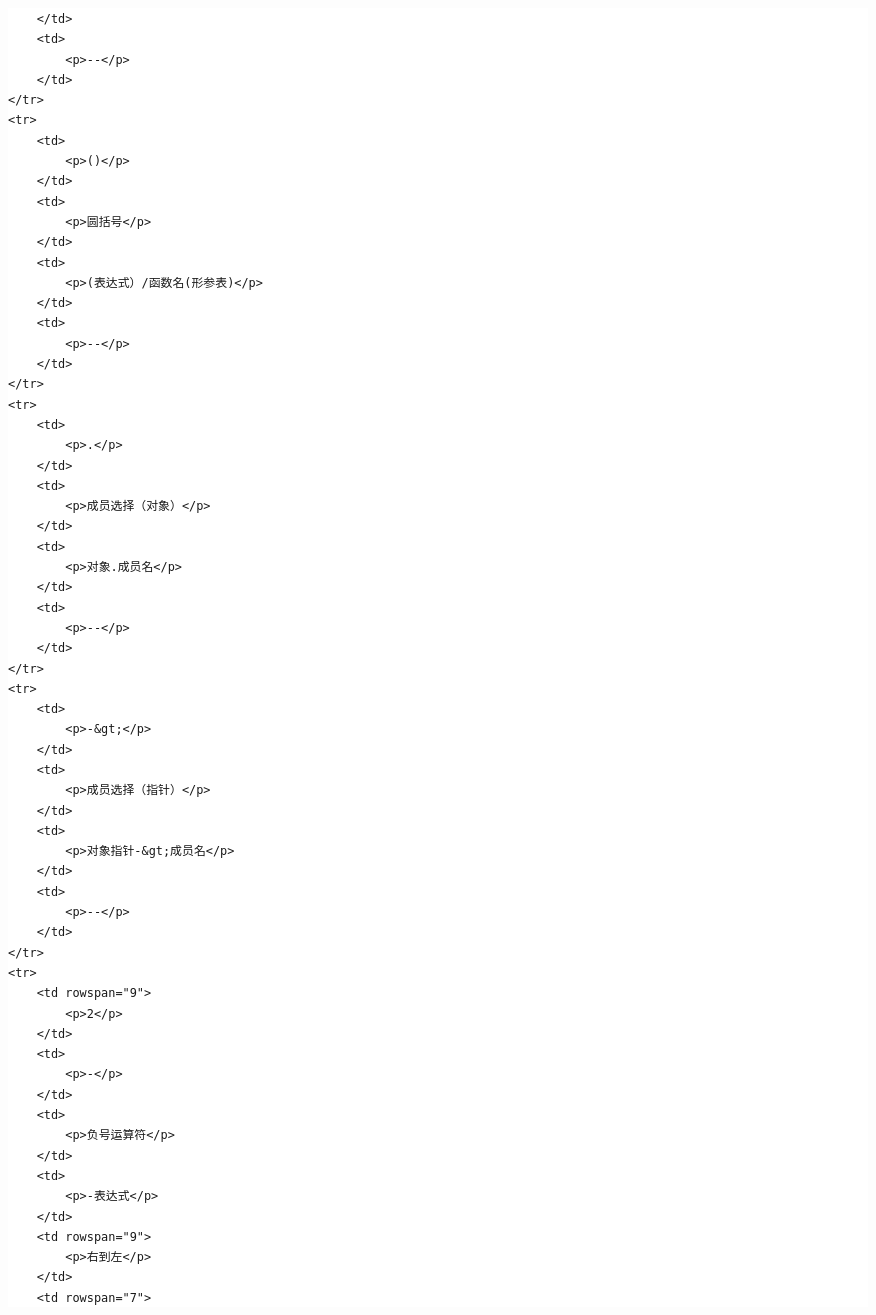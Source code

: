         </td>
        <td>
            <p>--</p>
        </td>
    </tr>
    <tr>
        <td>
            <p>()</p>
        </td>
        <td>
            <p>圆括号</p>
        </td>
        <td>
            <p>(表达式）/函数名(形参表)</p>
        </td>
        <td>
            <p>--</p>
        </td>
    </tr>
    <tr>
        <td>
            <p>.</p>
        </td>
        <td>
            <p>成员选择（对象）</p>
        </td>
        <td>
            <p>对象.成员名</p>
        </td>
        <td>
            <p>--</p>
        </td>
    </tr>
    <tr>
        <td>
            <p>-&gt;</p>
        </td>
        <td>
            <p>成员选择（指针）</p>
        </td>
        <td>
            <p>对象指针-&gt;成员名</p>
        </td>
        <td>
            <p>--</p>
        </td>
    </tr>
    <tr>
        <td rowspan="9">
            <p>2</p>
        </td>
        <td>
            <p>-</p>
        </td>
        <td>
            <p>负号运算符</p>
        </td>
        <td>
            <p>-表达式</p>
        </td>
        <td rowspan="9">
            <p>右到左</p>
        </td>
        <td rowspan="7">